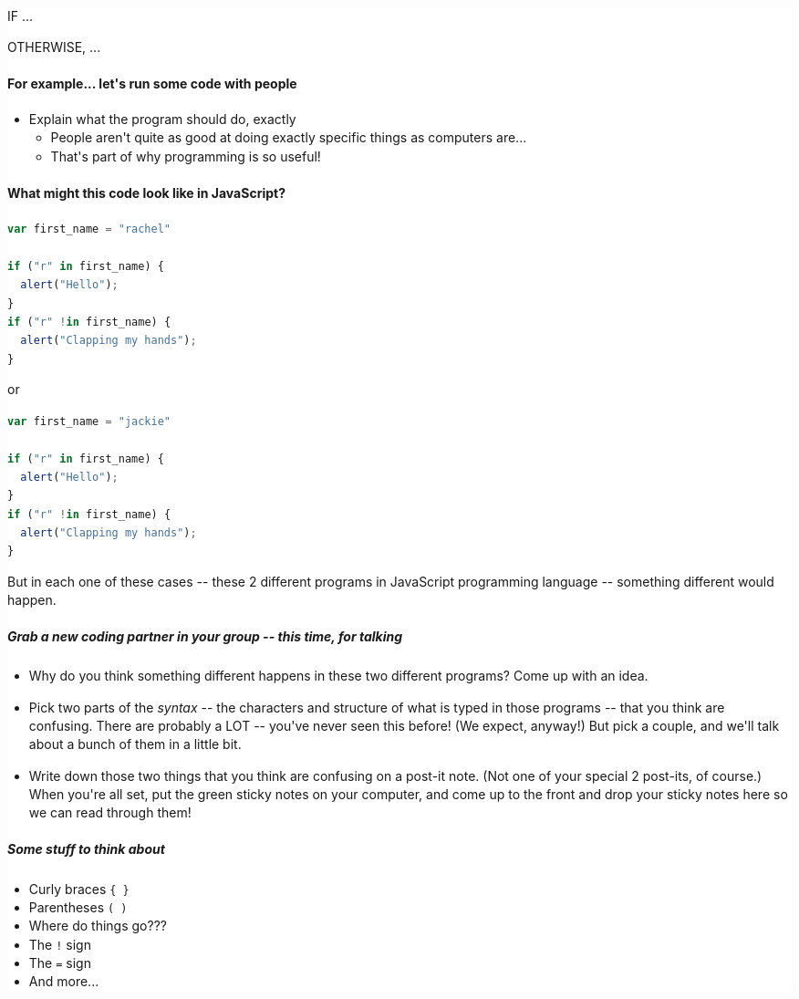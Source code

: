 IF ...

OTHERWISE, ...

#### For example... let's run some code with people

* Explain what the program should do, exactly
  * People aren't quite as good at doing exactly specific things as computers are...
  * That's part of why programming is so useful!


#### What might this code look like in JavaScript?

```javascript
var first_name = "rachel"

if ("r" in first_name) {
  alert("Hello");
}
if ("r" !in first_name) {
  alert("Clapping my hands");
}
```
or

```javascript
var first_name = "jackie"

if ("r" in first_name) {
  alert("Hello");
}
if ("r" !in first_name) {
  alert("Clapping my hands");
}
```

But in each one of these cases -- these 2 different programs in JavaScript programming language -- something different would happen.

##### Grab a new coding partner in your group -- this time, for talking

* Why do you think something different happens in these two different programs? Come up with an idea.

* Pick two parts of the *syntax* -- the characters and structure of what is typed in those programs -- that you think are confusing. There are probably a LOT -- you've never seen this before! (We expect, anyway!) But pick a couple, and we'll talk about a bunch of them in a little bit.

* Write down those two things that you think are confusing on a post-it note. (Not one of your special 2 post-its, of course.) When you're all set, put the green sticky notes on your computer, and come up to the front and drop your sticky notes here so we can read through them!

##### Some stuff to think about

* Curly braces `{ }`
* Parentheses `( )`
* Where do things go???
* The `!` sign
* The `=` sign
* And more...
